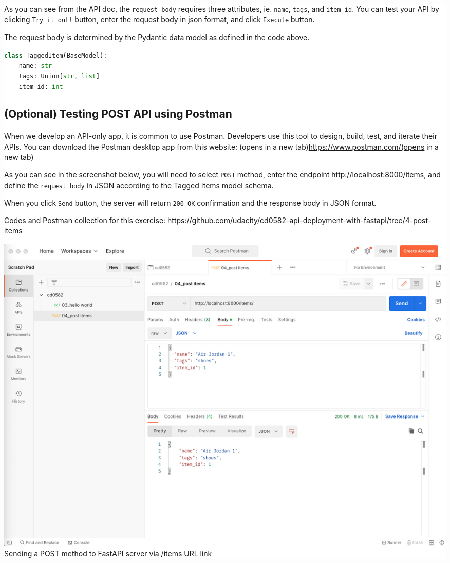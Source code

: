 As you can see from the API doc, the `request body` requires three attributes, ie. `name`, `tags`, and `item_id`. You can test your API by clicking `Try it out!` button, enter the request body in json format, and click `Execute` button.

The request body is determined by the Pydantic data model as defined in the code above.

```Python
class TaggedItem(BaseModel):
    name: str
    tags: Union[str, list]
    item_id: int
```

## (Optional) Testing POST API using Postman
When we develop an API-only app, it is common to use Postman. Developers use this tool to design, build, test, and iterate their APIs. You can download the Postman desktop app from this website: (opens in a new tab)https://www.postman.com/(opens in a new tab)

As you can see in the screenshot below, you will need to select `POST` method, enter the endpoint http://localhost:8000/items, and define the `request body` in JSON according to the Tagged Items model schema.

When you click `Send` button, the server will return `200 OK` confirmation and the response body in JSON format.

Codes and Postman collection for this exercise: https://github.com/udacity/cd0582-api-deployment-with-fastapi/tree/4-post-items

![img_2.png](img_2.png)
Sending a POST method to FastAPI server via /items URL link
